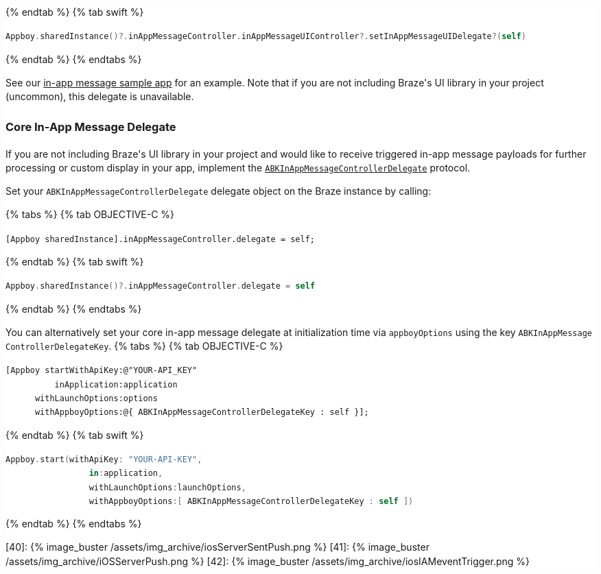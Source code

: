 {% endtab %}
{% tab swift %}

```swift
Appboy.sharedInstance()?.inAppMessageController.inAppMessageUIController?.setInAppMessageUIDelegate?(self)
```

{% endtab %}
{% endtabs %}

See our [in-app message sample app][35] for an example. Note that if you are not including Braze's UI library in your project (uncommon), this delegate is unavailable.

### Core In-App Message Delegate

If you are not including Braze's UI library in your project and would like to receive triggered in-app message payloads for further processing or custom display in your app, implement the [`ABKInAppMessageControllerDelegate`][16] protocol.

Set your `ABKInAppMessageControllerDelegate` delegate object on the Braze instance by calling:

{% tabs %}
{% tab OBJECTIVE-C %}

```objc
[Appboy sharedInstance].inAppMessageController.delegate = self;
```

{% endtab %}
{% tab swift %}

```swift
Appboy.sharedInstance()?.inAppMessageController.delegate = self
```

{% endtab %}
{% endtabs %}

You can alternatively set your core in-app message delegate at initialization time via `appboyOptions` using the key `ABKInAppMessageControllerDelegateKey`.
{% tabs %}
{% tab OBJECTIVE-C %}

```objc
[Appboy startWithApiKey:@"YOUR-API_KEY"
          inApplication:application
      withLaunchOptions:options
      withAppboyOptions:@{ ABKInAppMessageControllerDelegateKey : self }];
```

{% endtab %}
{% tab swift %}

```swift
Appboy.start(withApiKey: "YOUR-API-KEY",
                 in:application,
                 withLaunchOptions:launchOptions,
                 withAppboyOptions:[ ABKInAppMessageControllerDelegateKey : self ])
```
{% endtab %}
{% endtabs %}


[13]: {{site.baseurl}}/user_guide/message_building_by_channel/in-app_messages/create/#creating-an-in-app-message
[14]: https://github.com/Appboy/appboy-ios-sdk/blob/master/AppboyKit/include/ABKInAppMessage.h
[15]: https://github.com/Appboy/appboy-ios-sdk/blob/master/AppboyKit/include/ABKInAppMessageController.h
[16]: https://github.com/Appboy/appboy-ios-sdk/blob/master/AppboyKit/include/ABKInAppMessageControllerDelegate.h
[19]: https://github.com/Appboy/appboy-ios-sdk/blob/master/Samples/InAppMessage/BrazeInAppMessageSample/BrazeInAppMessageSample/CustomInAppMessageViewController.m
[23]: #setting-delegates
[26]: http://fortawesome.github.io/Font-Awesome/
[33]: {{site.baseurl}}/developer_guide/platform_integration_guides/ios/push_notifications/troubleshooting/#step-2-devices-register-for-apns-and-provide-braze-with-push-tokens
[34]: https://github.com/Appboy/appboy-ios-sdk/blob/master/AppboyUI/ABKInAppMessage/ABKInAppMessageUIDelegate.h
[35]: https://github.com/Appboy/appboy-ios-sdk/blob/master/Samples/InAppMessage/BrazeInAppMessageSample/BrazeInAppMessageSample/ViewController.m
[36]: https://github.com/Appboy/appboy-ios-sdk/blob/master/Samples/InAppMessage/BrazeInAppMessageSample/BrazeInAppMessageSample/AppDelegate.m
[37]: https://github.com/Appboy/appboy-ios-sdk/tree/master/AppboyUI/ABKInAppMessage/ViewControllers
[39]: {{site.baseurl}}/developer_guide/platform_integration_guides/ios/push_notifications/silent_push_notifications/
[40]: {% image_buster /assets/img_archive/iosServerSentPush.png %}
[41]: {% image_buster /assets/img_archive/iOSServerPush.png %}
[42]: {% image_buster /assets/img_archive/iosIAMeventTrigger.png %}
